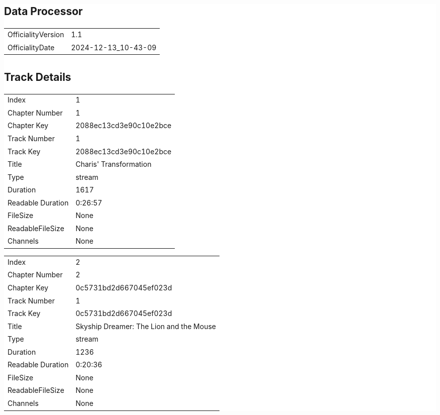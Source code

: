 
## Data Processor

|  |  |
| - | - |
| OfficialityVersion | 1.1
| OfficialityDate | 2024-12-13_10-43-09


## Track Details

|  |  |
| - | - |
| Index | 1 |
| Chapter Number | 1 |
| Chapter Key | 2088ec13cd3e90c10e2bce |
| Track Number | 1 |
| Track Key | 2088ec13cd3e90c10e2bce |
| Title | Charis' Transformation |
| Type | stream |
| Duration | 1617 |
| Readable Duration | 0:26:57 |
| FileSize | None |
| ReadableFileSize | None |
| Channels | None |

|  |  |
| - | - |
| Index | 2 |
| Chapter Number | 2 |
| Chapter Key | 0c5731bd2d667045ef023d |
| Track Number | 1 |
| Track Key | 0c5731bd2d667045ef023d |
| Title | Skyship Dreamer: The Lion and the Mouse |
| Type | stream |
| Duration | 1236 |
| Readable Duration | 0:20:36 |
| FileSize | None |
| ReadableFileSize | None |
| Channels | None |
